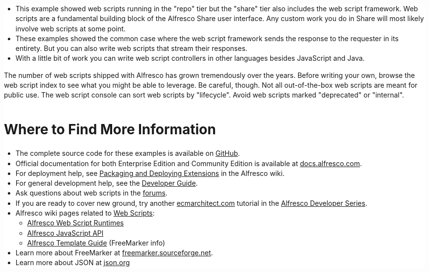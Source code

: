 * This example showed web scripts running in the "repo" tier but the "share" tier also includes the web script framework. Web scripts are a fundamental building block of the Alfresco Share user interface. Any custom work you do in Share will most likely involve web scripts at some point.
* These examples showed the common case where the web script framework sends the response to the requester in its entirety. But you can also write web scripts that stream their responses.
* With a little bit of work you can write web script controllers in other languages besides JavaScript and Java.

The number of web scripts shipped with Alfresco has grown tremendously over the years. Before writing your own, browse the web script index to see what you might be able to leverage. Be careful, though. Not all out-of-the-box web scripts are meant for public use. The web script console can sort web scripts by "lifecycle". Avoid web scripts marked "deprecated" or "internal".

Where to Find More Information 
==============================

* The complete source code for these examples is available on [GitHub](https://github.com/jpotts/alfresco-developer-series).
* Official documentation for both Enterprise Edition and Community Edition is available at [docs.alfresco.com](http://docs.alfresco.com/).
* For deployment help, see [Packaging and Deploying Extensions](http://wiki.alfresco.com/wiki/Packaging_And_Deploying_Extensions) in the Alfresco wiki.
* For general development help, see the [Developer Guide](http://wiki.alfresco.com/wiki/Developer_Guide).
* Ask questions about web scripts in the [forums](http://forums.alfresco.com).
* If you are ready to cover new ground, try another [ecmarchitect.com](http://ecmarchitect.com) tutorial in the [Alfresco Developer Series](http://ecmarchitect.com/alfresco-developer-series).
* Alfresco wiki pages related to [Web Scripts](http://wiki.alfresco.com/wiki/Web_Scripts):
    * [Alfresco Web Script Runtimes](http://wiki.alfresco.com/wiki/Web_Script_Runtimes)
    * [Alfresco JavaScript API](http://wiki.alfresco.com/wiki/JavaScript_API)
    * [Alfresco Template Guide](http://wiki.alfresco.com/wiki/Template_Guide) (FreeMarker
        info)
* Learn more about FreeMarker at [freemarker.sourceforge.net](http://freemarker.sourceforge.net/).
* Learn more about JSON at [json.org](http://www.json.org/)

